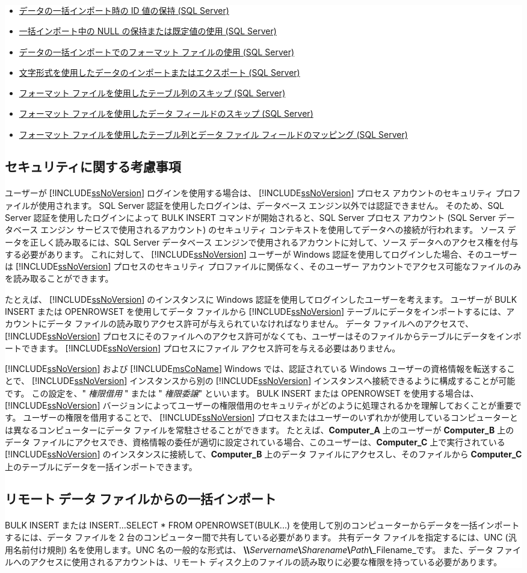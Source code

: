 -   [データの一括インポート時の ID 値の保持 &#40;SQL Server&#41;](keep-identity-values-when-bulk-importing-data-sql-server.md)  
  
-   [一括インポート中の NULL の保持または既定値の使用 &#40;SQL Server&#41;](keep-nulls-or-use-default-values-during-bulk-import-sql-server.md)  
  
-   [データの一括インポートでのフォーマット ファイルの使用 &#40;SQL Server&#41;](use-a-format-file-to-bulk-import-data-sql-server.md)  
  
-   [文字形式を使用したデータのインポートまたはエクスポート &#40;SQL Server&#41;](use-character-format-to-import-or-export-data-sql-server.md)  
  
-   [フォーマット ファイルを使用したテーブル列のスキップ &#40;SQL Server&#41;](use-a-format-file-to-skip-a-table-column-sql-server.md)  
  
-   [フォーマット ファイルを使用したデータ フィールドのスキップ &#40;SQL Server&#41;](use-a-format-file-to-skip-a-data-field-sql-server.md)  
  
-   [フォーマット ファイルを使用したテーブル列とデータ ファイル フィールドのマッピング &#40;SQL Server&#41;](use-a-format-file-to-map-table-columns-to-data-file-fields-sql-server.md)  
  
## <a name="security-considerations"></a>セキュリティに関する考慮事項  
 ユーザーが [!INCLUDE[ssNoVersion](../../includes/ssnoversion-md.md)] ログインを使用する場合は、 [!INCLUDE[ssNoVersion](../../includes/ssnoversion-md.md)] プロセス アカウントのセキュリティ プロファイルが使用されます。 SQL Server 認証を使用したログインは、データベース エンジン以外では認証できません。 そのため、SQL Server 認証を使用したログインによって BULK INSERT コマンドが開始されると、SQL Server プロセス アカウント (SQL Server データベース エンジン サービスで使用されるアカウント) のセキュリティ コンテキストを使用してデータへの接続が行われます。 ソース データを正しく読み取るには、SQL Server データベース エンジンで使用されるアカウントに対して、ソース データへのアクセス権を付与する必要があります。 これに対して、 [!INCLUDE[ssNoVersion](../../includes/ssnoversion-md.md)] ユーザーが Windows 認証を使用してログインした場合、そのユーザーは [!INCLUDE[ssNoVersion](../../includes/ssnoversion-md.md)] プロセスのセキュリティ プロファイルに関係なく、そのユーザー アカウントでアクセス可能なファイルのみを読み取ることができます。  
  
 たとえば、 [!INCLUDE[ssNoVersion](../../includes/ssnoversion-md.md)] のインスタンスに Windows 認証を使用してログインしたユーザーを考えます。 ユーザーが BULK INSERT または OPENROWSET を使用してデータ ファイルから [!INCLUDE[ssNoVersion](../../includes/ssnoversion-md.md)] テーブルにデータをインポートするには、アカウントにデータ ファイルの読み取りアクセス許可が与えられていなければなりません。 データ ファイルへのアクセスで、 [!INCLUDE[ssNoVersion](../../includes/ssnoversion-md.md)] プロセスにそのファイルへのアクセス許可がなくても、ユーザーはそのファイルからテーブルにデータをインポートできます。 [!INCLUDE[ssNoVersion](../../includes/ssnoversion-md.md)] プロセスにファイル アクセス許可を与える必要はありません。  
  
 [!INCLUDE[ssNoVersion](../../includes/ssnoversion-md.md)] および [!INCLUDE[msCoName](../../includes/msconame-md.md)] Windows では、認証されている Windows ユーザーの資格情報を転送することで、 [!INCLUDE[ssNoVersion](../../includes/ssnoversion-md.md)] インスタンスから別の [!INCLUDE[ssNoVersion](../../includes/ssnoversion-md.md)] インスタンスへ接続できるように構成することが可能です。 この設定を、" *権限借用* " または " *権限委譲*" といいます。 BULK INSERT または OPENROWSET を使用する場合は、 [!INCLUDE[ssNoVersion](../../includes/ssnoversion-md.md)] バージョンによってユーザーの権限借用のセキュリティがどのように処理されるかを理解しておくことが重要です。 ユーザーの権限を借用することで、 [!INCLUDE[ssNoVersion](../../includes/ssnoversion-md.md)] プロセスまたはユーザーのいずれかが使用しているコンピューターとは異なるコンピューターにデータ ファイルを常駐させることができます。 たとえば、**Computer_A** 上のユーザーが **Computer_B** 上のデータ ファイルにアクセスでき、資格情報の委任が適切に設定されている場合、このユーザーは、**Computer_C** 上で実行されている [!INCLUDE[ssNoVersion](../../includes/ssnoversion-md.md)] のインスタンスに接続して、**Computer_B** 上のデータ ファイルにアクセスし、そのファイルから **Computer_C** 上のテーブルにデータを一括インポートできます。  
  
## <a name="bulk-importing-from-a-remote-data-file"></a>リモート データ ファイルからの一括インポート  
 BULK INSERT または INSERT...SELECT \* FROM OPENROWSET(BULK...) を使用して別のコンピューターからデータを一括インポートするには、データ ファイルを 2 台のコンピューター間で共有している必要があります。 共有データ ファイルを指定するには、UNC (汎用名前付け規則) 名を使用します。UNC 名の一般的な形式は、 **\\\\**_Servername_**\\**_Sharename_**\\**_Path_**\\**_Filename_です。 また、データ ファイルへのアクセスに使用されるアカウントは、リモート ディスク上のファイルの読み取りに必要な権限を持っている必要があります。  
  